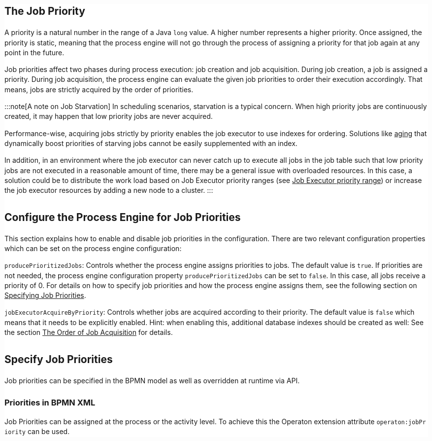 
## The Job Priority

A priority is a natural number in the range of a Java `long` value. A higher number represents a higher priority. Once assigned, the priority is static, meaning that the process engine will not go through the process of assigning a priority for that job again at any point in the future.

Job priorities affect two phases during process execution: job creation and job acquisition. During job creation, a job is assigned a priority. During job acquisition, the process engine can evaluate the given job priorities to order their execution accordingly. That means, jobs are strictly acquired by the order of priorities.

:::note[A note on Job Starvation]
In scheduling scenarios, starvation is a typical concern. When high priority jobs are continuously created, it may happen that low priority jobs are never acquired.

Performance-wise, acquiring jobs strictly by priority enables the job executor to use indexes for ordering. Solutions like [aging](https://en.wikipedia.org/wiki/Aging_%28scheduling%29) that dynamically boost priorities of starving jobs cannot be easily supplemented with an index.

In addition, in an environment where the job executor can never catch up to execute all jobs in the job table such that low priority jobs are not executed in a reasonable amount of time, there may be a general issue with overloaded resources. In this case, a solution could be to distribute the work load based on Job Executor priority ranges (see [Job Executor priority range](#job-executor-priority-range)) or increase the job executor resources by adding a new node to a cluster.
:::


## Configure the Process Engine for Job Priorities

This section explains how to enable and disable job priorities in the configuration. There are two relevant configuration properties which can be set on the process engine configuration:

`producePrioritizedJobs`: Controls whether the process engine assigns priorities to jobs. The default value is `true`. If priorities are not needed, the process engine configuration property `producePrioritizedJobs` can be set to `false`. In this case, all jobs receive a priority of 0.
For details on how to specify job priorities and how the process engine assigns them, see the following section on [Specifying Job Priorities](#specify-job-priorities).

`jobExecutorAcquireByPriority`: Controls whether jobs are acquired according to their priority. The default value is `false` which means that it needs to be explicitly enabled. Hint: when enabling this, additional database indexes should be created as well: See the section [The Order of Job Acquisition](#the-job-order-of-job-acquisition) for details.


## Specify Job Priorities

Job priorities can be specified in the BPMN model as well as overridden at runtime via API.


### Priorities in BPMN XML

Job Priorities can be assigned at the process or the activity level. To achieve this the Operaton extension attribute `operaton:jobPriority` can be used.
